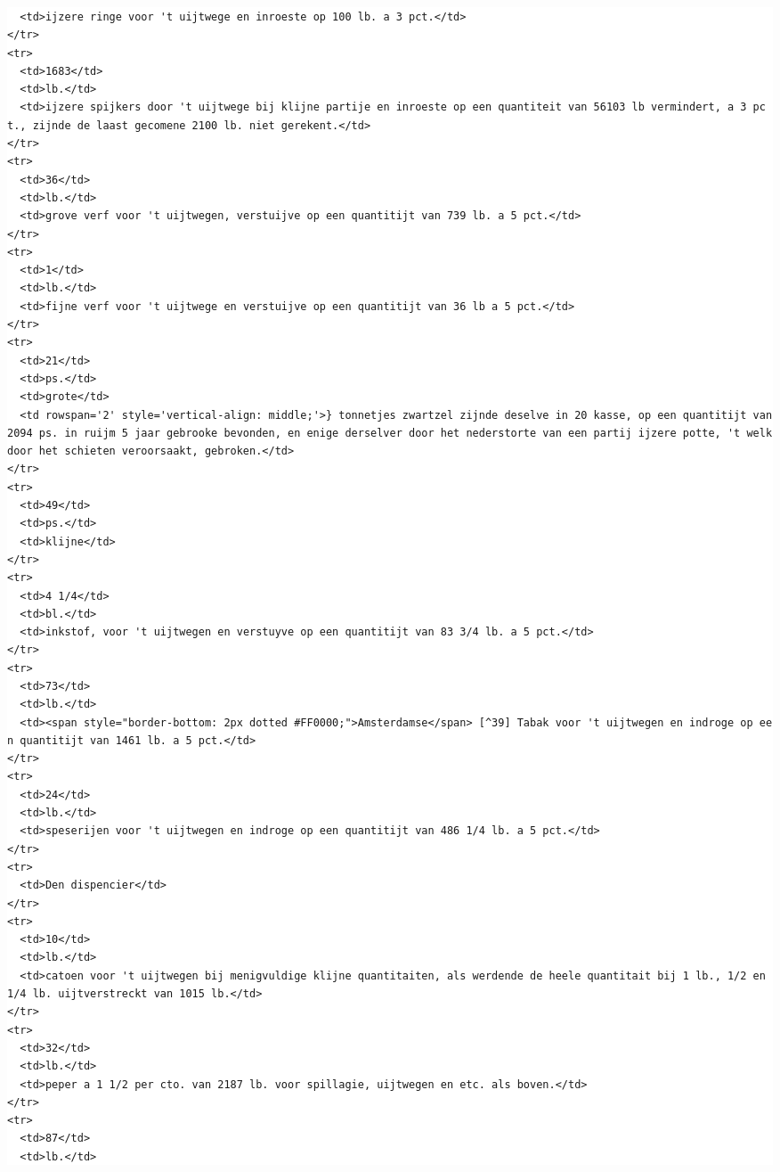       <td>ijzere ringe voor 't uijtwege en inroeste op 100 lb. a 3 pct.</td>
    </tr>
    <tr>
      <td>1683</td>
      <td>lb.</td>
      <td>ijzere spijkers door 't uijtwege bij klijne partije en inroeste op een quantiteit van 56103 lb vermindert, a 3 pct., zijnde de laast gecomene 2100 lb. niet gerekent.</td>
    </tr>
    <tr>
      <td>36</td>
      <td>lb.</td>
      <td>grove verf voor 't uijtwegen, verstuijve op een quantitijt van 739 lb. a 5 pct.</td>
    </tr>
    <tr>
      <td>1</td>
      <td>lb.</td>
      <td>fijne verf voor 't uijtwege en verstuijve op een quantitijt van 36 lb a 5 pct.</td>
    </tr>
    <tr>
      <td>21</td>
      <td>ps.</td>
      <td>grote</td>
      <td rowspan='2' style='vertical-align: middle;'>} tonnetjes zwartzel zijnde deselve in 20 kasse, op een quantitijt van 2094 ps. in ruijm 5 jaar gebrooke bevonden, en enige derselver door het nederstorte van een partij ijzere potte, 't welk door het schieten veroorsaakt, gebroken.</td>
    </tr>
    <tr>
      <td>49</td>
      <td>ps.</td>
      <td>klijne</td>
    </tr>
    <tr>
      <td>4 1/4</td>
      <td>bl.</td>
      <td>inkstof, voor 't uijtwegen en verstuyve op een quantitijt van 83 3/4 lb. a 5 pct.</td>
    </tr>
    <tr>
      <td>73</td>
      <td>lb.</td>
      <td><span style="border-bottom: 2px dotted #FF0000;">Amsterdamse</span> [^39] Tabak voor 't uijtwegen en indroge op een quantitijt van 1461 lb. a 5 pct.</td>
    </tr>
    <tr>
      <td>24</td>
      <td>lb.</td>
      <td>speserijen voor 't uijtwegen en indroge op een quantitijt van 486 1/4 lb. a 5 pct.</td>
    </tr>
    <tr>
      <td>Den dispencier</td>
    </tr>
    <tr>
      <td>10</td>
      <td>lb.</td>
      <td>catoen voor 't uijtwegen bij menigvuldige klijne quantitaiten, als werdende de heele quantitait bij 1 lb., 1/2 en 1/4 lb. uijtverstreckt van 1015 lb.</td>
    </tr>
    <tr>
      <td>32</td>
      <td>lb.</td>
      <td>peper a 1 1/2 per cto. van 2187 lb. voor spillagie, uijtwegen en etc. als boven.</td>
    </tr>
    <tr>
      <td>87</td>
      <td>lb.</td>
